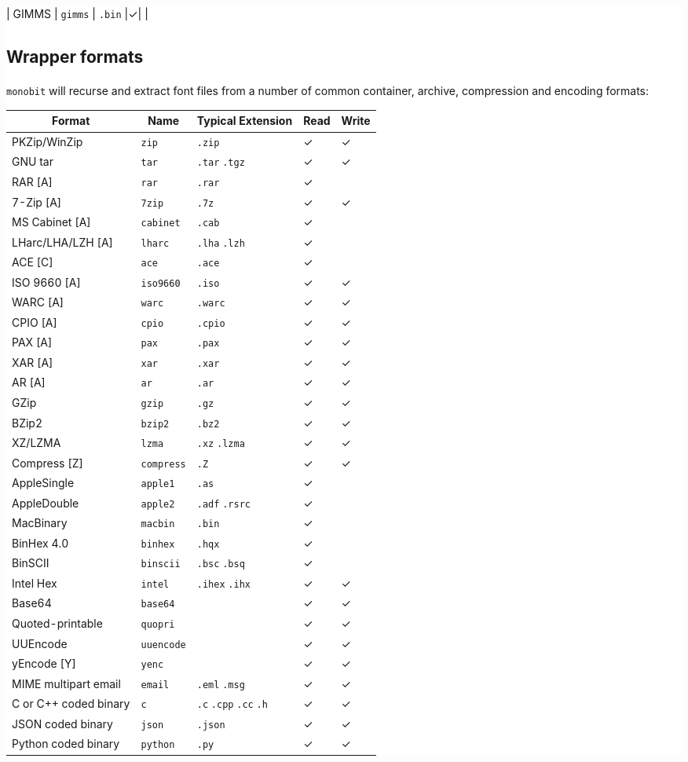 | GIMMS                      | `gimms`    | `.bin`            |&check;|       |


Wrapper formats
-----------------

`monobit` will recurse and extract font files from a number of common container,
archive, compression and encoding formats:

| Format                | Name     | Typical Extension       | Read  | Write |
|-----------------------|----------|-------------------------|-------|-------|
| PKZip/WinZip          | `zip`    | `.zip`                  |&check;|&check;|
| GNU tar               | `tar`    | `.tar` `.tgz`           |&check;|&check;|
| RAR [A]               | `rar`    | `.rar`                  |&check;|       |
| 7-Zip [A]             | `7zip`   | `.7z`                   |&check;|&check;|
| MS Cabinet [A]        | `cabinet`| `.cab`                  |&check;|       |
| LHarc/LHA/LZH [A]     | `lharc`  | `.lha` `.lzh`           |&check;|       |
| ACE [C]               | `ace`    | `.ace`                  |&check;|       |
| ISO 9660 [A]          | `iso9660`| `.iso`                  |&check;|&check;|
| WARC [A]              | `warc`   | `.warc`                 |&check;|&check;|
| CPIO [A]              | `cpio`   | `.cpio`                 |&check;|&check;|
| PAX [A]               | `pax`    | `.pax`                  |&check;|&check;|
| XAR [A]               | `xar`    | `.xar`                  |&check;|&check;|
| AR [A]                | `ar`     | `.ar`                   |&check;|&check;|
| GZip                  | `gzip`   | `.gz`                   |&check;|&check;|
| BZip2                 | `bzip2`  | `.bz2`                  |&check;|&check;|
| XZ/LZMA               | `lzma`   | `.xz` `.lzma`           |&check;|&check;|
| Compress [Z]          | `compress`| `.Z`                   |&check;|&check;|
| AppleSingle           | `apple1` | `.as`                   |&check;|       |
| AppleDouble           | `apple2` | `.adf` `.rsrc`          |&check;|       |
| MacBinary             | `macbin` | `.bin`                  |&check;|       |
| BinHex 4.0            | `binhex` | `.hqx`                  |&check;|       |
| BinSCII               | `binscii`| `.bsc` `.bsq`           |&check;|       |
| Intel Hex             | `intel`  | `.ihex` `.ihx`          |&check;|&check;|
| Base64                | `base64` |                         |&check;|&check;|
| Quoted-printable      | `quopri` |                         |&check;|&check;|
| UUEncode              | `uuencode`|                        |&check;|&check;|
| yEncode [Y]           | `yenc`   |                         |&check;|&check;|
| MIME multipart email  | `email`  | `.eml` `.msg`           |&check;|&check;|
| C or C++ coded binary | `c`      | `.c` `.cpp` `.cc` `.h`  |&check;|&check;|
| JSON coded binary     | `json`   | `.json`                 |&check;|&check;|
| Python coded binary   | `python` | `.py`                   |&check;|&check;|
